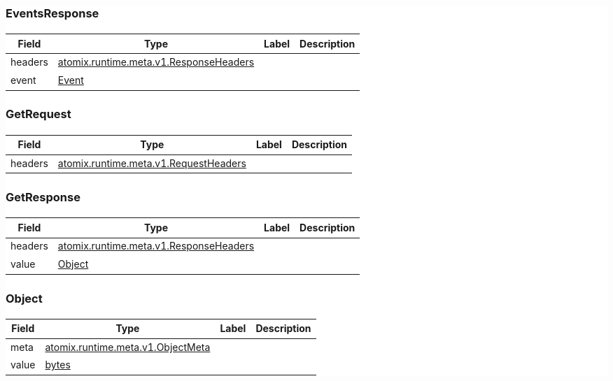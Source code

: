 




<a name="atomix-runtime-value-v1-EventsResponse"></a>

### EventsResponse



| Field | Type | Label | Description |
| ----- | ---- | ----- | ----------- |
| headers | [atomix.runtime.meta.v1.ResponseHeaders](#atomix-runtime-meta-v1-ResponseHeaders) |  |  |
| event | [Event](#atomix-runtime-value-v1-Event) |  |  |






<a name="atomix-runtime-value-v1-GetRequest"></a>

### GetRequest



| Field | Type | Label | Description |
| ----- | ---- | ----- | ----------- |
| headers | [atomix.runtime.meta.v1.RequestHeaders](#atomix-runtime-meta-v1-RequestHeaders) |  |  |






<a name="atomix-runtime-value-v1-GetResponse"></a>

### GetResponse



| Field | Type | Label | Description |
| ----- | ---- | ----- | ----------- |
| headers | [atomix.runtime.meta.v1.ResponseHeaders](#atomix-runtime-meta-v1-ResponseHeaders) |  |  |
| value | [Object](#atomix-runtime-value-v1-Object) |  |  |






<a name="atomix-runtime-value-v1-Object"></a>

### Object



| Field | Type | Label | Description |
| ----- | ---- | ----- | ----------- |
| meta | [atomix.runtime.meta.v1.ObjectMeta](#atomix-runtime-meta-v1-ObjectMeta) |  |  |
| value | [bytes](#bytes) |  |  |
